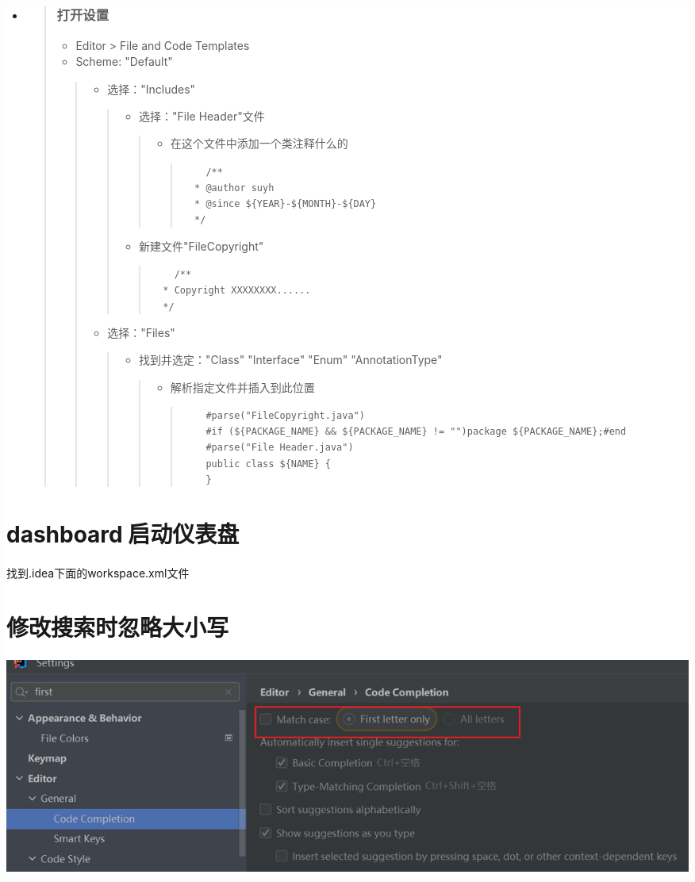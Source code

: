 - > ### 打开设置
    > - Editor > File and Code Templates
    > - Scheme: "Default"
    >> - 选择："Includes"
    >>> - 选择："File Header"文件
    >>>> - 在这个文件中添加一个类注释什么的
    >>>>> ```
    >>>>>     /**
    >>>>>   * @author suyh
    >>>>>   * @since ${YEAR}-${MONTH}-${DAY}
    >>>>>   */
    >>>>> ```
    >>> - 新建文件"FileCopyright"
    >>>> ```
    >>>>     /**
    >>>>   * Copyright XXXXXXXX......
    >>>>   */
    >>>> ```
    >> - 选择："Files"
    >>> - 找到并选定："Class" "Interface" "Enum" "AnnotationType"
    >>>> - 解析指定文件并插入到此位置
    >>>>> ```
    >>>>>     #parse("FileCopyright.java")
    >>>>>     #if (${PACKAGE_NAME} && ${PACKAGE_NAME} != "")package ${PACKAGE_NAME};#end
    >>>>>     #parse("File Header.java")
    >>>>>     public class ${NAME} {
    >>>>>     }
    >>>>> ```

# dashboard 启动仪表盘

找到.idea下面的workspace.xml文件

# 修改搜索时忽略大小写

![image-20230915151739078](idea.assets/image-20230915151739078.png)
